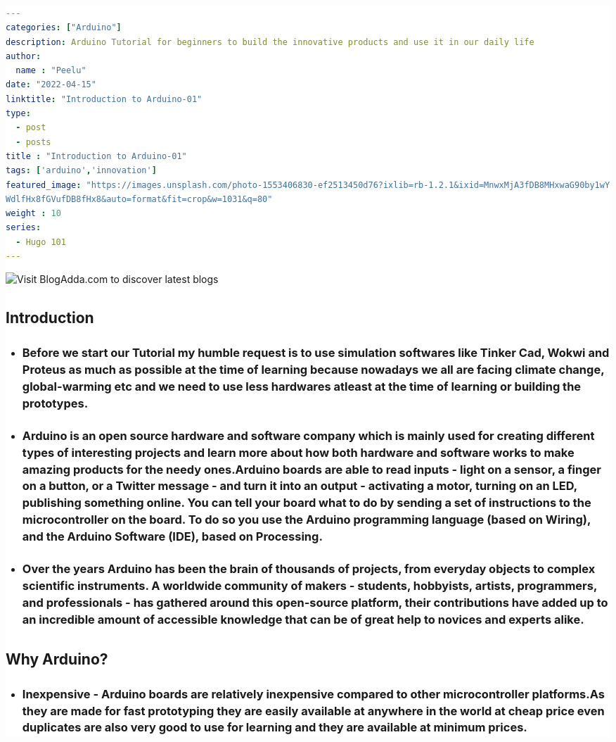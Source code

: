 ```yaml
---
categories: ["Arduino"]
description: Arduino Tutorial for beginners to build the innovative products and use it in our daily life
author:
  name : "Peelu"
date: "2022-04-15"
linktitle: "Introduction to Arduino-01"
type: 
  - post
  - posts
title : "Introduction to Arduino-01"
tags: ['arduino','innovation']
featured_image: "https://images.unsplash.com/photo-1553406830-ef2513450d76?ixlib=rb-1.2.1&ixid=MnwxMjA3fDB8MHxwaG90by1wYWdlfHx8fGVufDB8fHx8&auto=format&fit=crop&w=1031&q=80"
weight : 10
series:  
  - Hugo 101
---
```




![Visit BlogAdda.com to discover latest blogs](https://www.blogadda.com/images/blogadda.png)

## Introduction

- ### Before we start our Tutorial my humble request is to use simulation softwares like Tinker Cad, Wokwi and Proteus as much as possible at the time of learning because nowadays we all are facing climate change, global-warming etc and we need to use less hardwares atleast at the time of learning or building the prototypes.

- ### Arduino is an open source hardware and software company which is mainly used for creating different types of interesting projects and learn more about how both hardware and software works to make amazing products for the needy ones.Arduino boards are able to read inputs - light on a sensor, a finger on a button, or a Twitter message - and turn it into an output - activating a motor, turning on an LED, publishing something online. You can tell your board what to do by sending a set of instructions to the microcontroller on the board. To do so you use the Arduino programming language (based on Wiring), and the Arduino Software (IDE), based on Processing.

- ### Over the years Arduino has been the brain of thousands of projects, from everyday objects to complex scientific instruments. A worldwide community of makers - students, hobbyists, artists, programmers, and professionals - has gathered around this open-source platform, their contributions have added up to an incredible amount of accessible knowledge that can be of great help to novices and experts alike.

## Why Arduino?

- ### Inexpensive - Arduino boards are relatively inexpensive compared to other microcontroller platforms.As they are made for fast prototyping they are easily available at anywhere in the world at cheap price even duplicates are also very good to use for learning and they are available at minimum prices.
